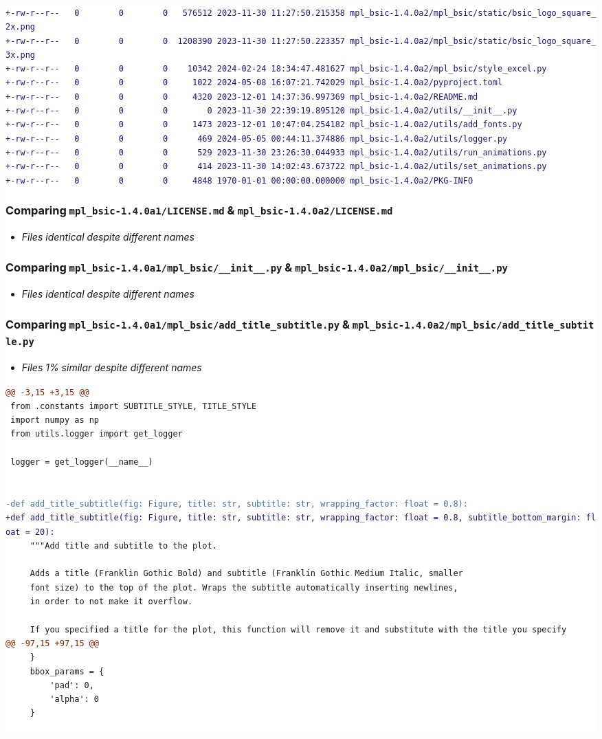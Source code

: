 ```diff
+-rw-r--r--   0        0        0   576512 2023-11-30 11:27:50.215358 mpl_bsic-1.4.0a2/mpl_bsic/static/bsic_logo_square_2x.png
+-rw-r--r--   0        0        0  1208390 2023-11-30 11:27:50.223357 mpl_bsic-1.4.0a2/mpl_bsic/static/bsic_logo_square_3x.png
+-rw-r--r--   0        0        0    10342 2024-02-24 18:34:47.481627 mpl_bsic-1.4.0a2/mpl_bsic/style_excel.py
+-rw-r--r--   0        0        0     1022 2024-05-08 16:07:21.742029 mpl_bsic-1.4.0a2/pyproject.toml
+-rw-r--r--   0        0        0     4320 2023-12-01 14:37:36.997369 mpl_bsic-1.4.0a2/README.md
+-rw-r--r--   0        0        0        0 2023-11-30 22:39:19.895120 mpl_bsic-1.4.0a2/utils/__init__.py
+-rw-r--r--   0        0        0     1473 2023-12-01 10:47:04.254182 mpl_bsic-1.4.0a2/utils/add_fonts.py
+-rw-r--r--   0        0        0      469 2024-05-05 00:44:11.374886 mpl_bsic-1.4.0a2/utils/logger.py
+-rw-r--r--   0        0        0      529 2023-11-30 23:26:30.044933 mpl_bsic-1.4.0a2/utils/run_animations.py
+-rw-r--r--   0        0        0      414 2023-11-30 14:02:43.673722 mpl_bsic-1.4.0a2/utils/set_animations.py
+-rw-r--r--   0        0        0     4848 1970-01-01 00:00:00.000000 mpl_bsic-1.4.0a2/PKG-INFO
```

### Comparing `mpl_bsic-1.4.0a1/LICENSE.md` & `mpl_bsic-1.4.0a2/LICENSE.md`

 * *Files identical despite different names*

### Comparing `mpl_bsic-1.4.0a1/mpl_bsic/__init__.py` & `mpl_bsic-1.4.0a2/mpl_bsic/__init__.py`

 * *Files identical despite different names*

### Comparing `mpl_bsic-1.4.0a1/mpl_bsic/add_title_subtitle.py` & `mpl_bsic-1.4.0a2/mpl_bsic/add_title_subtitle.py`

 * *Files 1% similar despite different names*

```diff
@@ -3,15 +3,15 @@
 from .constants import SUBTITLE_STYLE, TITLE_STYLE
 import numpy as np
 from utils.logger import get_logger
 
 logger = get_logger(__name__)
 
 
-def add_title_subtitle(fig: Figure, title: str, subtitle: str, wrapping_factor: float = 0.8):
+def add_title_subtitle(fig: Figure, title: str, subtitle: str, wrapping_factor: float = 0.8, subtitle_bottom_margin: float = 20):
     """Add title and subtitle to the plot.
 
     Adds a title (Franklin Gothic Bold) and subtitle (Franklin Gothic Medium Italic, smaller
     font size) to the top of the plot. Wraps the subtitle automatically inserting newlines,
     in order to not make it overflow.
 
     If you specified a title for the plot, this function will remove it and substitute with the title you specify
@@ -97,15 +97,15 @@
     }
     bbox_params = {
         'pad': 0,
         'alpha': 0
     }
 
```